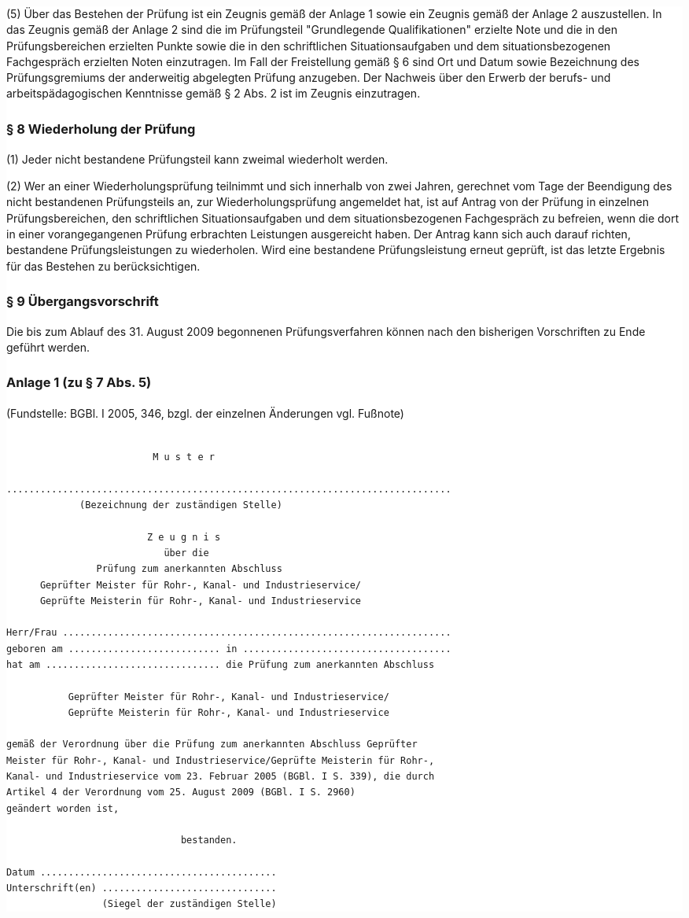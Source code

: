 (5) Über das Bestehen der Prüfung ist ein Zeugnis gemäß der Anlage 1 sowie ein Zeugnis gemäß der Anlage 2 auszustellen. In das Zeugnis gemäß der Anlage 2 sind die im Prüfungsteil "Grundlegende Qualifikationen" erzielte Note und die in den Prüfungsbereichen erzielten Punkte sowie die in den schriftlichen Situationsaufgaben und dem situationsbezogenen Fachgespräch erzielten Noten einzutragen. Im Fall der Freistellung gemäß § 6 sind Ort und Datum sowie Bezeichnung des Prüfungsgremiums der anderweitig abgelegten Prüfung anzugeben. Der Nachweis über den Erwerb der berufs- und arbeitspädagogischen Kenntnisse gemäß § 2 Abs. 2 ist im Zeugnis einzutragen.

### § 8 Wiederholung der Prüfung

(1) Jeder nicht bestandene Prüfungsteil kann zweimal wiederholt werden.

(2) Wer an einer Wiederholungsprüfung teilnimmt und sich innerhalb von zwei Jahren, gerechnet vom Tage der Beendigung des nicht bestandenen Prüfungsteils an, zur Wiederholungsprüfung angemeldet hat, ist auf Antrag von der Prüfung in einzelnen Prüfungsbereichen, den schriftlichen Situationsaufgaben und dem situationsbezogenen Fachgespräch zu befreien, wenn die dort in einer vorangegangenen Prüfung erbrachten Leistungen ausgereicht haben. Der Antrag kann sich auch darauf richten, bestandene Prüfungsleistungen zu wiederholen. Wird eine bestandene Prüfungsleistung erneut geprüft, ist das letzte Ergebnis für das Bestehen zu berücksichtigen.

### § 9 Übergangsvorschrift

Die bis zum Ablauf des 31. August 2009 begonnenen Prüfungsverfahren können nach den bisherigen Vorschriften zu Ende geführt werden.

### Anlage 1 (zu § 7 Abs. 5)

(Fundstelle: BGBl. I 2005, 346,
bzgl. der einzelnen Änderungen vgl. Fußnote)

```
 
                          M u s t e r
 
...............................................................................
             (Bezeichnung der zuständigen Stelle)
 
                         Z e u g n i s
                            über die
                Prüfung zum anerkannten Abschluss
      Geprüfter Meister für Rohr-, Kanal- und Industrieservice/
      Geprüfte Meisterin für Rohr-, Kanal- und Industrieservice
 
Herr/Frau .....................................................................
geboren am ........................... in .....................................
hat am ............................... die Prüfung zum anerkannten Abschluss
 
           Geprüfter Meister für Rohr-, Kanal- und Industrieservice/
           Geprüfte Meisterin für Rohr-, Kanal- und Industrieservice
 
gemäß der Verordnung über die Prüfung zum anerkannten Abschluss Geprüfter
Meister für Rohr-, Kanal- und Industrieservice/Geprüfte Meisterin für Rohr-,
Kanal- und Industrieservice vom 23. Februar 2005 (BGBl. I S. 339), die durch
Artikel 4 der Verordnung vom 25. August 2009 (BGBl. I S. 2960)
geändert worden ist,
 
                               bestanden.
 
Datum ..........................................
Unterschrift(en) ...............................
                 (Siegel der zuständigen Stelle)
```
